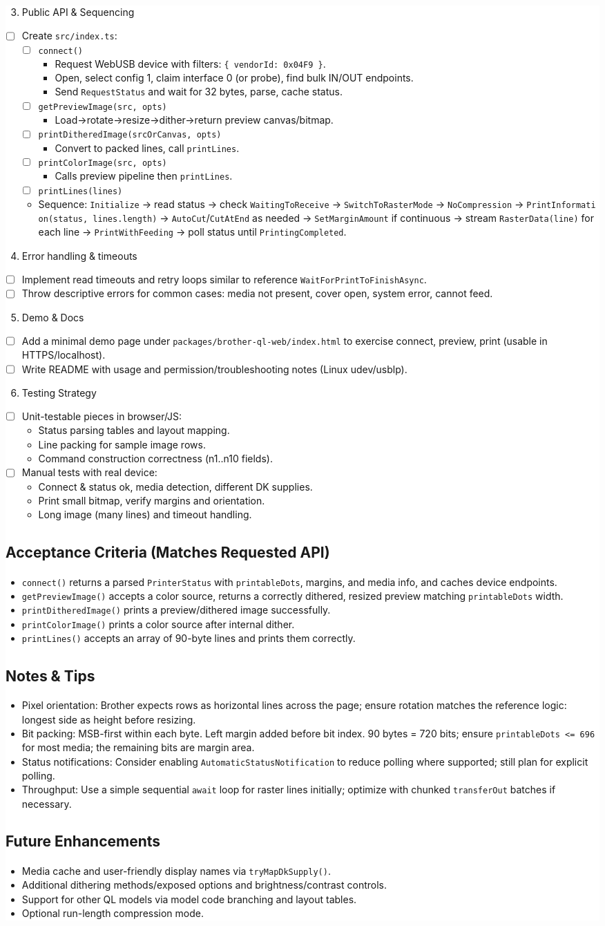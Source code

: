 3) Public API & Sequencing
- [ ] Create `src/index.ts`:
  - [ ] `connect()`
    - Request WebUSB device with filters: `{ vendorId: 0x04F9 }`.
    - Open, select config 1, claim interface 0 (or probe), find bulk IN/OUT endpoints.
    - Send `RequestStatus` and wait for 32 bytes, parse, cache status.
  - [ ] `getPreviewImage(src, opts)`
    - Load→rotate→resize→dither→return preview canvas/bitmap.
  - [ ] `printDitheredImage(srcOrCanvas, opts)`
    - Convert to packed lines, call `printLines`.
  - [ ] `printColorImage(src, opts)`
    - Calls preview pipeline then `printLines`.
  - [ ] `printLines(lines)`
  - Sequence: `Initialize` → read status → check `WaitingToReceive` → `SwitchToRasterMode` → `NoCompression` → `PrintInformation(status, lines.length)` → `AutoCut`/`CutAtEnd` as needed → `SetMarginAmount` if continuous → stream `RasterData(line)` for each line → `PrintWithFeeding` → poll status until `PrintingCompleted`.

4) Error handling & timeouts
- [ ] Implement read timeouts and retry loops similar to reference `WaitForPrintToFinishAsync`.
- [ ] Throw descriptive errors for common cases: media not present, cover open, system error, cannot feed.

5) Demo & Docs
- [ ] Add a minimal demo page under `packages/brother-ql-web/index.html` to exercise connect, preview, print (usable in HTTPS/localhost).
- [ ] Write README with usage and permission/troubleshooting notes (Linux udev/usblp).

6) Testing Strategy
- [ ] Unit-testable pieces in browser/JS:
  - Status parsing tables and layout mapping.
  - Line packing for sample image rows.
  - Command construction correctness (n1..n10 fields).
- [ ] Manual tests with real device:
  - Connect & status ok, media detection, different DK supplies.
  - Print small bitmap, verify margins and orientation.
  - Long image (many lines) and timeout handling.

## Acceptance Criteria (Matches Requested API)
- `connect()` returns a parsed `PrinterStatus` with `printableDots`, margins, and media info, and caches device endpoints.
- `getPreviewImage()` accepts a color source, returns a correctly dithered, resized preview matching `printableDots` width.
- `printDitheredImage()` prints a preview/dithered image successfully.
- `printColorImage()` prints a color source after internal dither.
- `printLines()` accepts an array of 90-byte lines and prints them correctly.

## Notes & Tips
- Pixel orientation: Brother expects rows as horizontal lines across the page; ensure rotation matches the reference logic: longest side as height before resizing.
- Bit packing: MSB-first within each byte. Left margin added before bit index. 90 bytes = 720 bits; ensure `printableDots <= 696` for most media; the remaining bits are margin area.
- Status notifications: Consider enabling `AutomaticStatusNotification` to reduce polling where supported; still plan for explicit polling.
- Throughput: Use a simple sequential `await` loop for raster lines initially; optimize with chunked `transferOut` batches if necessary.

## Future Enhancements
- Media cache and user-friendly display names via `tryMapDkSupply()`.
- Additional dithering methods/exposed options and brightness/contrast controls.
- Support for other QL models via model code branching and layout tables.
- Optional run-length compression mode.

